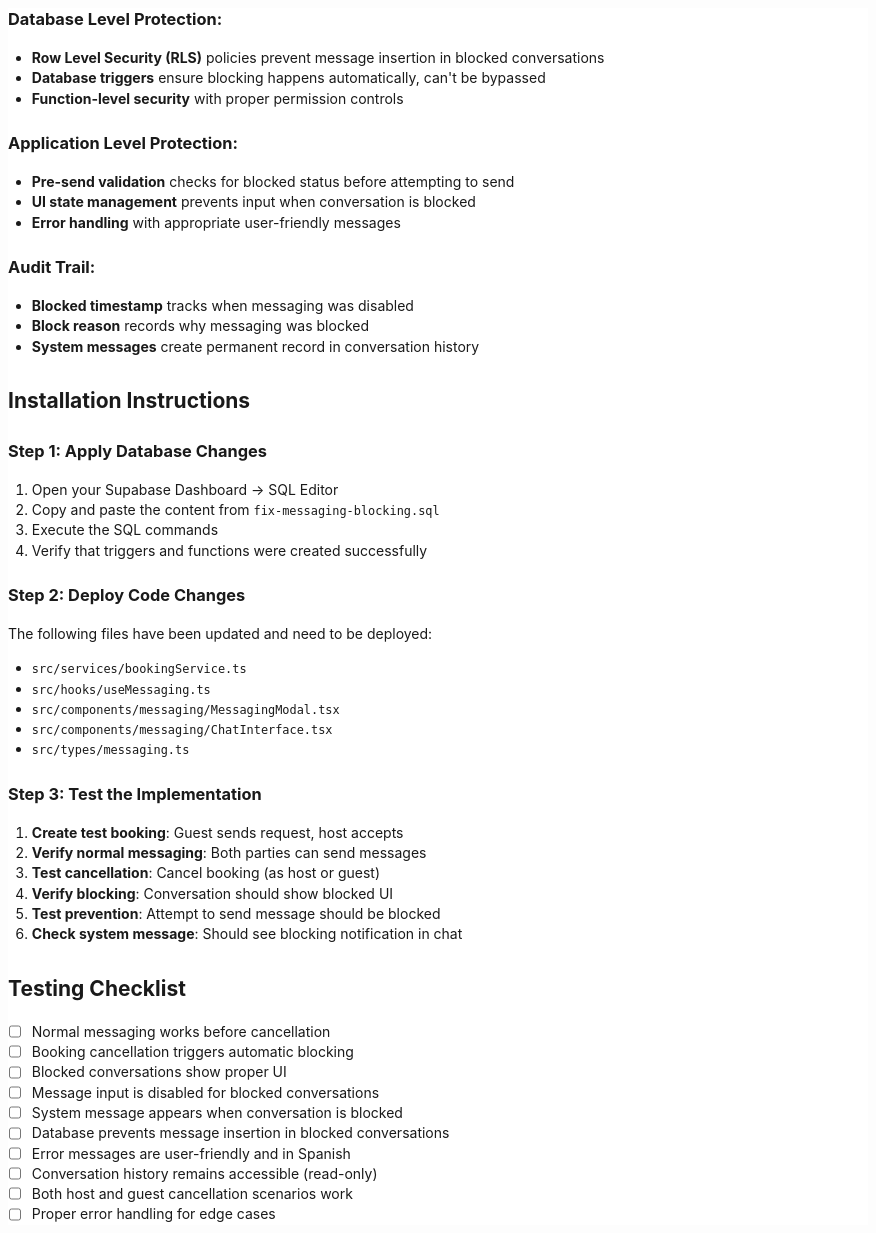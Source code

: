 ### Database Level Protection:
- **Row Level Security (RLS)** policies prevent message insertion in blocked conversations
- **Database triggers** ensure blocking happens automatically, can't be bypassed
- **Function-level security** with proper permission controls

### Application Level Protection:  
- **Pre-send validation** checks for blocked status before attempting to send
- **UI state management** prevents input when conversation is blocked
- **Error handling** with appropriate user-friendly messages

### Audit Trail:
- **Blocked timestamp** tracks when messaging was disabled
- **Block reason** records why messaging was blocked
- **System messages** create permanent record in conversation history

## Installation Instructions

### Step 1: Apply Database Changes
1. Open your Supabase Dashboard → SQL Editor
2. Copy and paste the content from `fix-messaging-blocking.sql`
3. Execute the SQL commands
4. Verify that triggers and functions were created successfully

### Step 2: Deploy Code Changes
The following files have been updated and need to be deployed:
- `src/services/bookingService.ts`
- `src/hooks/useMessaging.ts`  
- `src/components/messaging/MessagingModal.tsx`
- `src/components/messaging/ChatInterface.tsx`
- `src/types/messaging.ts`

### Step 3: Test the Implementation
1. **Create test booking**: Guest sends request, host accepts
2. **Verify normal messaging**: Both parties can send messages
3. **Test cancellation**: Cancel booking (as host or guest)  
4. **Verify blocking**: Conversation should show blocked UI
5. **Test prevention**: Attempt to send message should be blocked
6. **Check system message**: Should see blocking notification in chat

## Testing Checklist

- [ ] Normal messaging works before cancellation
- [ ] Booking cancellation triggers automatic blocking
- [ ] Blocked conversations show proper UI
- [ ] Message input is disabled for blocked conversations
- [ ] System message appears when conversation is blocked
- [ ] Database prevents message insertion in blocked conversations
- [ ] Error messages are user-friendly and in Spanish
- [ ] Conversation history remains accessible (read-only)
- [ ] Both host and guest cancellation scenarios work
- [ ] Proper error handling for edge cases
